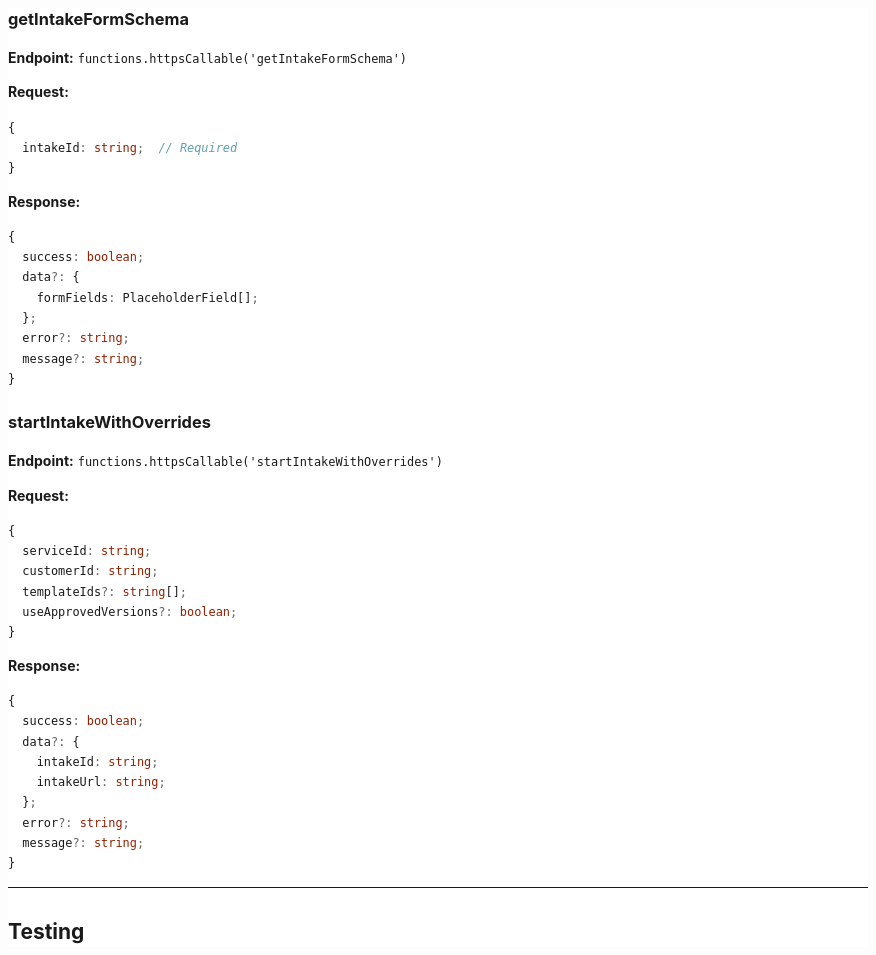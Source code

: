### getIntakeFormSchema

**Endpoint:** `functions.httpsCallable('getIntakeFormSchema')`

**Request:**
```typescript
{
  intakeId: string;  // Required
}
```

**Response:**
```typescript
{
  success: boolean;
  data?: {
    formFields: PlaceholderField[];
  };
  error?: string;
  message?: string;
}
```

### startIntakeWithOverrides

**Endpoint:** `functions.httpsCallable('startIntakeWithOverrides')`

**Request:**
```typescript
{
  serviceId: string;
  customerId: string;
  templateIds?: string[];
  useApprovedVersions?: boolean;
}
```

**Response:**
```typescript
{
  success: boolean;
  data?: {
    intakeId: string;
    intakeUrl: string;
  };
  error?: string;
  message?: string;
}
```

---

## Testing
